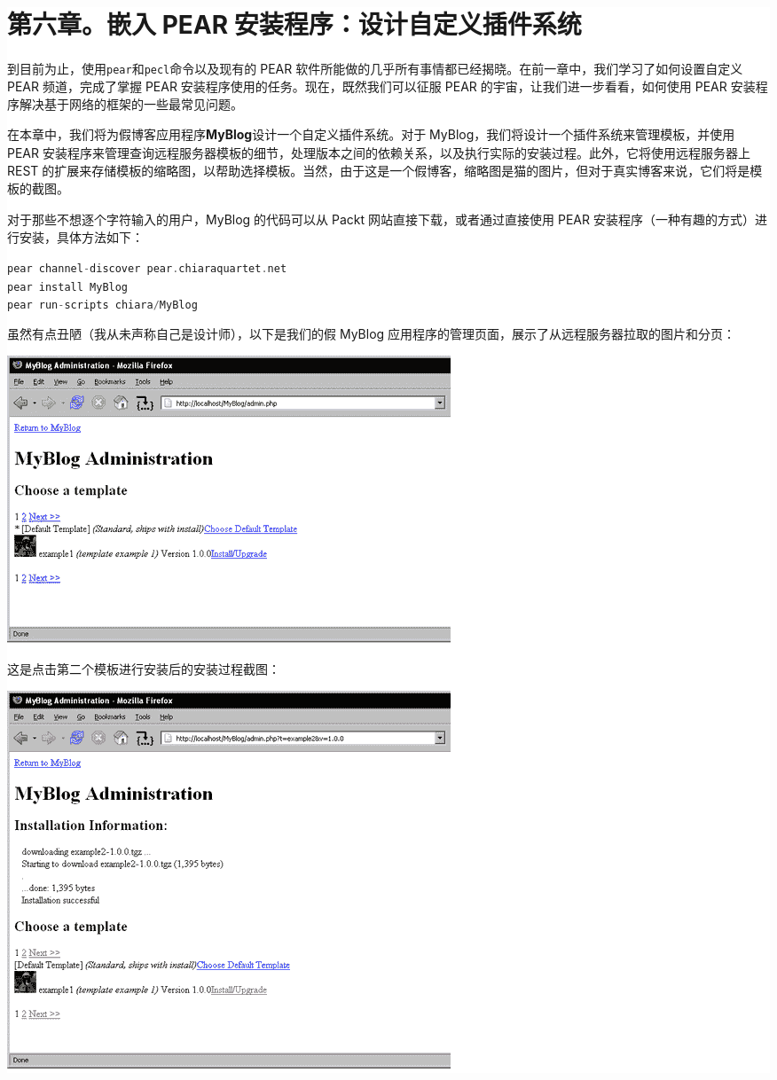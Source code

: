 # 第六章。嵌入 PEAR 安装程序：设计自定义插件系统

到目前为止，使用`pear`和`pecl`命令以及现有的 PEAR 软件所能做的几乎所有事情都已经揭晓。在前一章中，我们学习了如何设置自定义 PEAR 频道，完成了掌握 PEAR 安装程序使用的任务。现在，既然我们可以征服 PEAR 的宇宙，让我们进一步看看，如何使用 PEAR 安装程序解决基于网络的框架的一些最常见问题。

在本章中，我们将为假博客应用程序**MyBlog**设计一个自定义插件系统。对于 MyBlog，我们将设计一个插件系统来管理模板，并使用 PEAR 安装程序来管理查询远程服务器模板的细节，处理版本之间的依赖关系，以及执行实际的安装过程。此外，它将使用远程服务器上 REST 的扩展来存储模板的缩略图，以帮助选择模板。当然，由于这是一个假博客，缩略图是猫的图片，但对于真实博客来说，它们将是模板的截图。

对于那些不想逐个字符输入的用户，MyBlog 的代码可以从 Packt 网站直接下载，或者通过直接使用 PEAR 安装程序（一种有趣的方式）进行安装，具体方法如下：

```php
pear channel-discover pear.chiaraquartet.net
pear install MyBlog
pear run-scripts chiara/MyBlog

```

虽然有点丑陋（我从未声称自己是设计师），以下是我们的假 MyBlog 应用程序的管理页面，展示了从远程服务器拉取的图片和分页：

![嵌入 PEAR 安装程序：设计自定义插件系统](img/1904811191_6_1.jpg)

这是点击第二个模板进行安装后的安装过程截图：

![嵌入 PEAR 安装程序：设计自定义插件系统](img/1904811191_6_2.jpg)
